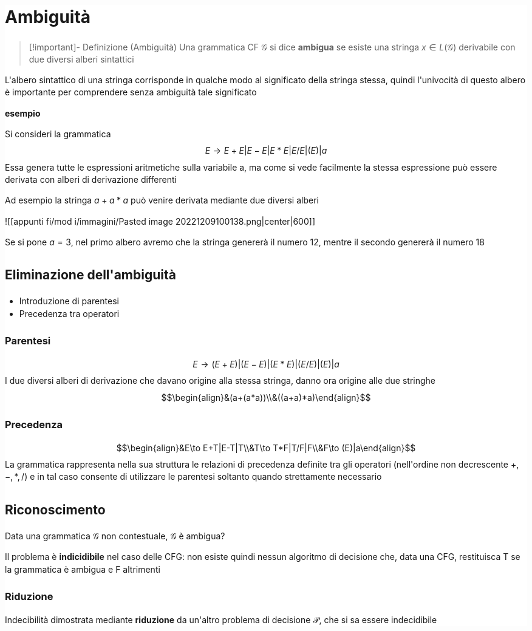 
# Ambiguità

>[!important]- Definizione (Ambiguità)
>Una grammatica CF $\mathcal G$ si dice **ambigua** se esiste una stringa $x\in L(\mathcal G)$ derivabile con due diversi alberi sintattici

L'albero sintattico di una stringa corrisponde in qualche modo al significato della stringa stessa, quindi l'univocità di questo albero è importante per comprendere senza ambiguità tale significato

**esempio**

Si consideri la grammatica 
$$E\to E+E|E-E|E*E|E/E|(E)|a$$
Essa genera tutte le espressioni aritmetiche sulla variabile a, ma come si vede facilmente la stessa espressione può essere derivata con alberi di derivazione differenti

Ad esempio la stringa $a+a*a$ può venire derivata mediante due diversi alberi 

![[appunti fi/mod i/immagini/Pasted image 20221209100138.png|center|600]]

Se si pone $a=3$, nel primo albero avremo che la stringa genererà il numero 12, mentre il secondo genererà il numero 18

## Eliminazione dell'ambiguità

- Introduzione di parentesi
- Precedenza tra operatori

### Parentesi
$$E\to (E+E)|(E-E)|(E*E)|(E/E)|(E)|a$$
I due diversi alberi di derivazione che davano origine alla stessa stringa, danno ora origine alle due stringhe
$$\begin{align}&(a+(a*a))\\&((a+a)*a)\end{align}$$


### Precedenza

$$\begin{align}&E\to E+T|E-T|T\\&T\to T*F|T/F|F\\&F\to (E)|a\end{align}$$
La grammatica rappresenta nella sua struttura le relazioni di precedenza definite tra gli operatori (nell'ordine non decrescente $+,-,*,/$) e in tal caso consente di utilizzare le parentesi soltanto quando strettamente necessario

## Riconoscimento

Data una grammatica $\mathcal G$ non contestuale, $\mathcal G$ è ambigua?

Il problema è **indicidibile** nel caso delle CFG: non esiste quindi nessun algoritmo di decisione che, data una CFG, restituisca T se la grammatica è ambigua e F altrimenti

### Riduzione

Indecibilità dimostrata mediante **riduzione** da un'altro problema di decisione $\mathcal P$, che si sa essere indecidibile
